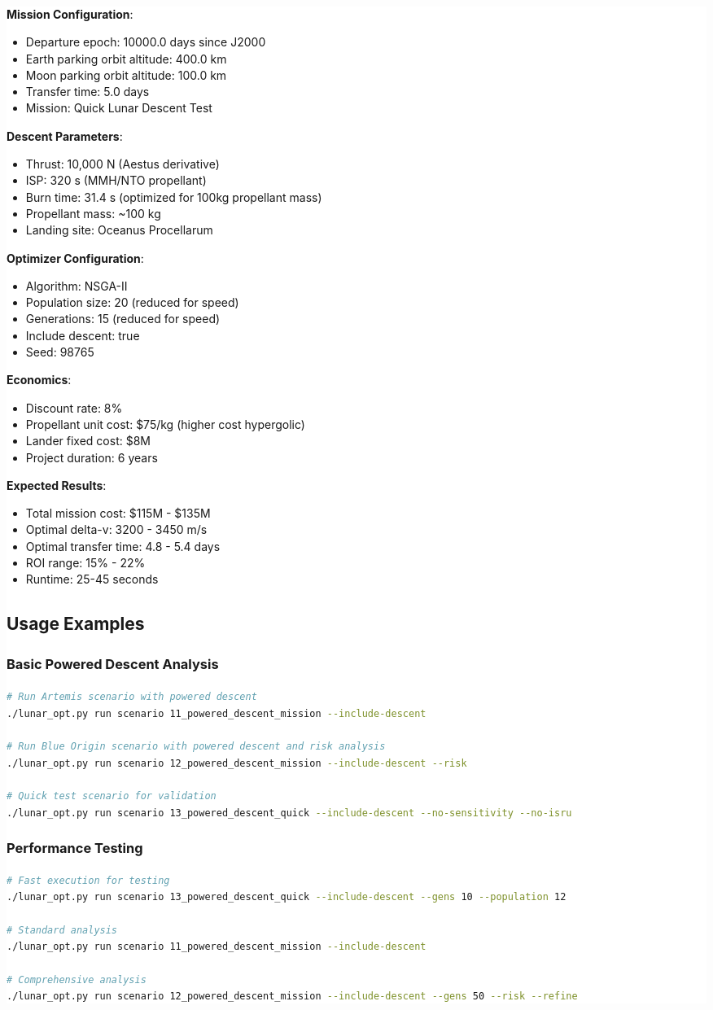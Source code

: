 **Mission Configuration**:
- Departure epoch: 10000.0 days since J2000
- Earth parking orbit altitude: 400.0 km
- Moon parking orbit altitude: 100.0 km
- Transfer time: 5.0 days
- Mission: Quick Lunar Descent Test

**Descent Parameters**:
- Thrust: 10,000 N (Aestus derivative)
- ISP: 320 s (MMH/NTO propellant)
- Burn time: 31.4 s (optimized for 100kg propellant mass)
- Propellant mass: ~100 kg
- Landing site: Oceanus Procellarum

**Optimizer Configuration**:
- Algorithm: NSGA-II
- Population size: 20 (reduced for speed)
- Generations: 15 (reduced for speed)
- Include descent: true
- Seed: 98765

**Economics**:
- Discount rate: 8%
- Propellant unit cost: $75/kg (higher cost hypergolic)
- Lander fixed cost: $8M
- Project duration: 6 years

**Expected Results**:
- Total mission cost: $115M - $135M
- Optimal delta-v: 3200 - 3450 m/s
- Optimal transfer time: 4.8 - 5.4 days
- ROI range: 15% - 22%
- Runtime: 25-45 seconds

## Usage Examples

### Basic Powered Descent Analysis
```bash
# Run Artemis scenario with powered descent
./lunar_opt.py run scenario 11_powered_descent_mission --include-descent

# Run Blue Origin scenario with powered descent and risk analysis
./lunar_opt.py run scenario 12_powered_descent_mission --include-descent --risk

# Quick test scenario for validation
./lunar_opt.py run scenario 13_powered_descent_quick --include-descent --no-sensitivity --no-isru
```

### Performance Testing
```bash
# Fast execution for testing
./lunar_opt.py run scenario 13_powered_descent_quick --include-descent --gens 10 --population 12

# Standard analysis
./lunar_opt.py run scenario 11_powered_descent_mission --include-descent

# Comprehensive analysis
./lunar_opt.py run scenario 12_powered_descent_mission --include-descent --gens 50 --risk --refine
```
